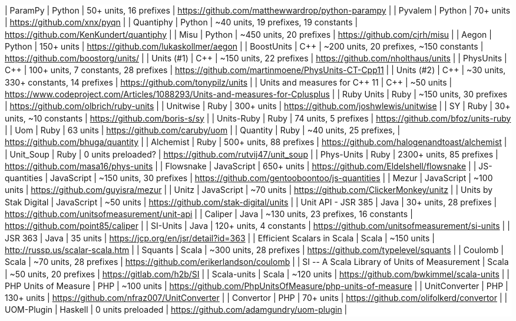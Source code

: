 | ParamPy | Python | 50+ units, 16 prefixes | https://github.com/matthewwardrop/python-parampy |
| Pyvalem | Python | 70+ units | https://github.com/xnx/pyqn |
| Quantiphy | Python | ~40 units, 19 prefixes, 19 constants | https://github.com/KenKundert/quantiphy |
| Misu | Python | ~450 units, 20 prefixes | https://github.com/cjrh/misu |
| Aegon | Python | 150+ units | https://github.com/lukaskollmer/aegon |
| BoostUnits | C++ | ~200 units, 20 prefixes, ~150 constants | https://github.com/boostorg/units/ |
| Units (#1) | C++ | ~150 units, 22 prefixes | https://github.com/nholthaus/units |
| PhysUnits | C++ | 100+ units, 7 constants, 28 prefixes | https://github.com/martinmoene/PhysUnits-CT-Cpp11 |
| Units (#2) | C++ | ~30 units, 330+ constants, 14 prefixes | https://github.com/tonypilz/units |
| Units and measures for C++ 11 | C++ | ~50 units | https://www.codeproject.com/Articles/1088293/Units-and-measures-for-Cplusplus |
| Ruby Units | Ruby | ~150 units, 30 prefixes | https://github.com/olbrich/ruby-units |
| Unitwise | Ruby | 300+ units | https://github.com/joshwlewis/unitwise |
| SY | Ruby | 30+ units, ~10 constants | https://github.com/boris-s/sy |
| Units-Ruby | Ruby | 74 units, 5 prefixes | https://github.com/bfoz/units-ruby |
| Uom | Ruby | 63 units | https://github.com/caruby/uom |
| Quantity | Ruby | ~40 units, 25 prefixes, | https://github.com/bhuga/quantity |
| Alchemist | Ruby | 500+ units, 88 prefixes | https://github.com/halogenandtoast/alchemist |
| Unit_Soup | Ruby | 0 units preloaded? | https://github.com/rutvij47/unit_soup |
| Phys-Units | Ruby | 2300+ units, 85 prefixes | https://github.com/masa16/phys-units |
| Flowsnake | JavaScript | 650+ units | https://github.com/Eldelshell/flowsnake |
| JS-quantities | JavaScript | ~150 units, 30 prefixes | https://github.com/gentooboontoo/js-quantities |
| Mezur | JavaScript | ~100 units | https://github.com/guyisra/mezur |
| Unitz | JavaScript | ~70 units | https://github.com/ClickerMonkey/unitz |
| Units by Stak Digital | JavaScript | ~50 units | https://github.com/stak-digital/units |
| Unit API - JSR 385 | Java | 30+ units, 28 prefixes | https://github.com/unitsofmeasurement/unit-api |
| Caliper | Java | ~130 units,  23 prefixes, 16 constants | https://github.com/point85/caliper |
| SI-Units | Java | 120+ units, 4 constants | https://github.com/unitsofmeasurement/si-units |
| JSR 363 | Java | 35 units | https://jcp.org/en/jsr/detail?id=363 |
| Efficient Scalars in Scala | Scala | ~150 units | http://russp.us/scalar-scala.htm |
| Squants | Scala | ~300 units, 28 prefixes | https://github.com/typelevel/squants |
| Coulomb | Scala | ~70 units, 28 prefixes | https://github.com/erikerlandson/coulomb |
| SI -- A Scala Library of Units of Measurement | Scala | ~50 units, 20 prefixes | https://gitlab.com/h2b/SI |
| Scala-units | Scala | ~120 units | https://github.com/bwkimmel/scala-units |
| PHP Units of Measure | PHP | ~100 units | https://github.com/PhpUnitsOfMeasure/php-units-of-measure |
| UnitConverter | PHP | 130+ units | https://github.com/nfraz007/UnitConverter |
| Convertor | PHP | 70+ units | https://github.com/olifolkerd/convertor |
| UOM-Plugin | Haskell | 0 units preloaded | https://github.com/adamgundry/uom-plugin |